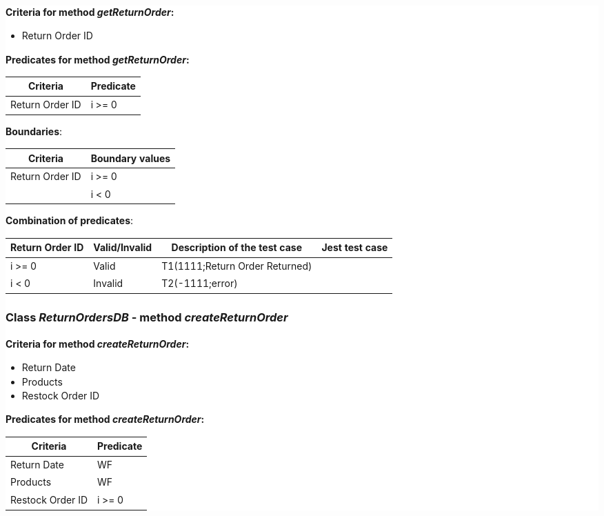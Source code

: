 

**Criteria for method *getReturnOrder*:**
	

 - Return Order ID



**Predicates for method *getReturnOrder*:**


| Criteria | Predicate |
| -------- | --------- |
|     Return Order ID     |     i >= 0      |




**Boundaries**:

| Criteria | Boundary values |
| -------- | --------------- |
|     Return Order ID     |        i >= 0         |
|          |        i < 0         |



**Combination of predicates**:


| Return Order ID | Valid/Invalid | Description of the test case | Jest test case |
|-------|-------|-------|-------|
| i >= 0 | Valid | T1(1111;Return Order Returned) |  |
| i < 0 | Invalid | T2(-1111;error) |  |




 ### **Class *ReturnOrdersDB* - method *createReturnOrder***



**Criteria for method *createReturnOrder*:**
	

 - Return Date
 - Products
 - Restock Order ID



**Predicates for method *createReturnOrder*:**


| Criteria | Predicate |
| -------- | --------- |
|     Return Date     |     WF      |
|     Products     |     WF      |
|     Restock Order ID     |     i >= 0      |
